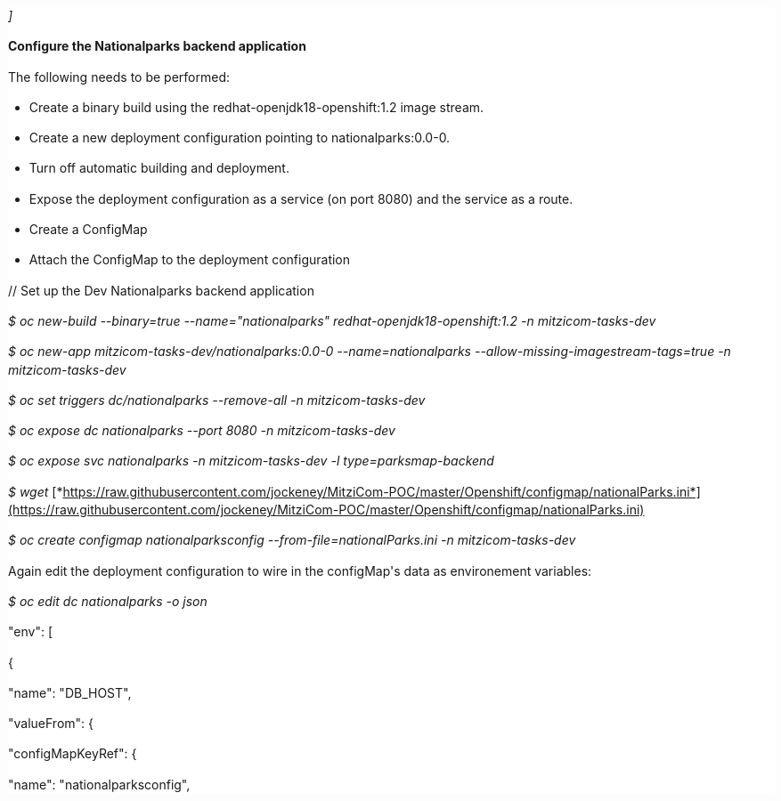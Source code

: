 *\]*

**Configure the Nationalparks backend application**

The following needs to be performed:

-   Create a binary build using the redhat-openjdk18-openshift:1.2 image
    stream.

-   Create a new deployment configuration pointing to
    nationalparks:0.0-0.

-   Turn off automatic building and deployment.

-   Expose the deployment configuration as a service (on port 8080) and
    the service as a route.

-   Create a ConfigMap

-   Attach the ConfigMap to the deployment configuration

// Set up the Dev Nationalparks backend application

*\$ oc new-build \--binary=true \--name=\"nationalparks\"
redhat-openjdk18-openshift:1.2 -n mitzicom-tasks-dev*

*\$ oc new-app mitzicom-tasks-dev/nationalparks:0.0-0
\--name=nationalparks \--allow-missing-imagestream-tags=true -n
mitzicom-tasks-dev*

*\$ oc set triggers dc/nationalparks \--remove-all -n
mitzicom-tasks-dev*

*\$ oc expose dc nationalparks \--port 8080 -n mitzicom-tasks-dev*

*\$ oc expose svc nationalparks -n mitzicom-tasks-dev -l
type=parksmap-backend*

*\$ wget*
[*https://raw.githubusercontent.com/jockeney/MitziCom-POC/master/Openshift/configmap/nationalParks.ini*](https://raw.githubusercontent.com/jockeney/MitziCom-POC/master/Openshift/configmap/nationalParks.ini)

*\$ oc create configmap nationalparksconfig
\--from-file=nationalParks.ini -n mitzicom-tasks-dev*

Again edit the deployment configuration to wire in the configMap's data
as environement variables:

*\$ oc edit dc nationalparks -o json*

\"env\": \[

{

\"name\": \"DB\_HOST\",

\"valueFrom\": {

\"configMapKeyRef\": {

\"name\": \"nationalparksconfig\",

